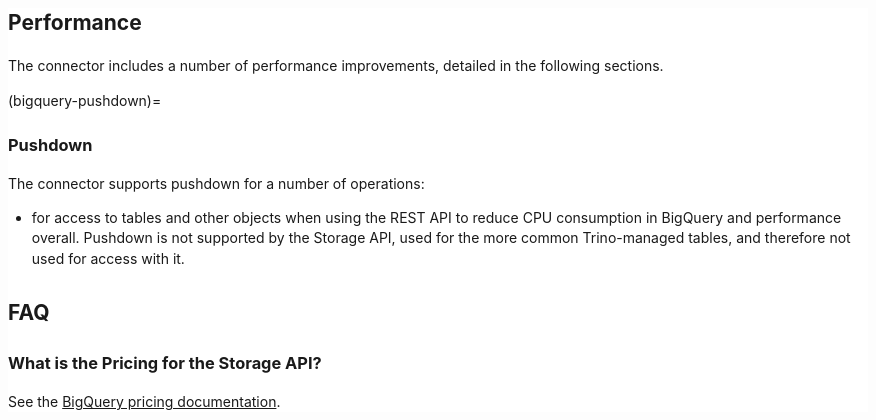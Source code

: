 ## Performance

The connector includes a number of performance improvements, detailed in the
following sections.

(bigquery-pushdown)=
### Pushdown

The connector supports pushdown for a number of operations:

- [](limit-pushdown) for access to tables and other objects when using the REST
  API to reduce CPU consumption in BigQuery and performance overall. Pushdown is
  not supported by the Storage API, used for the more common Trino-managed
  tables, and therefore not used for access with it.

## FAQ

### What is the Pricing for the Storage API?

See the [BigQuery pricing documentation](https://cloud.google.com/bigquery/pricing#storage-api).
